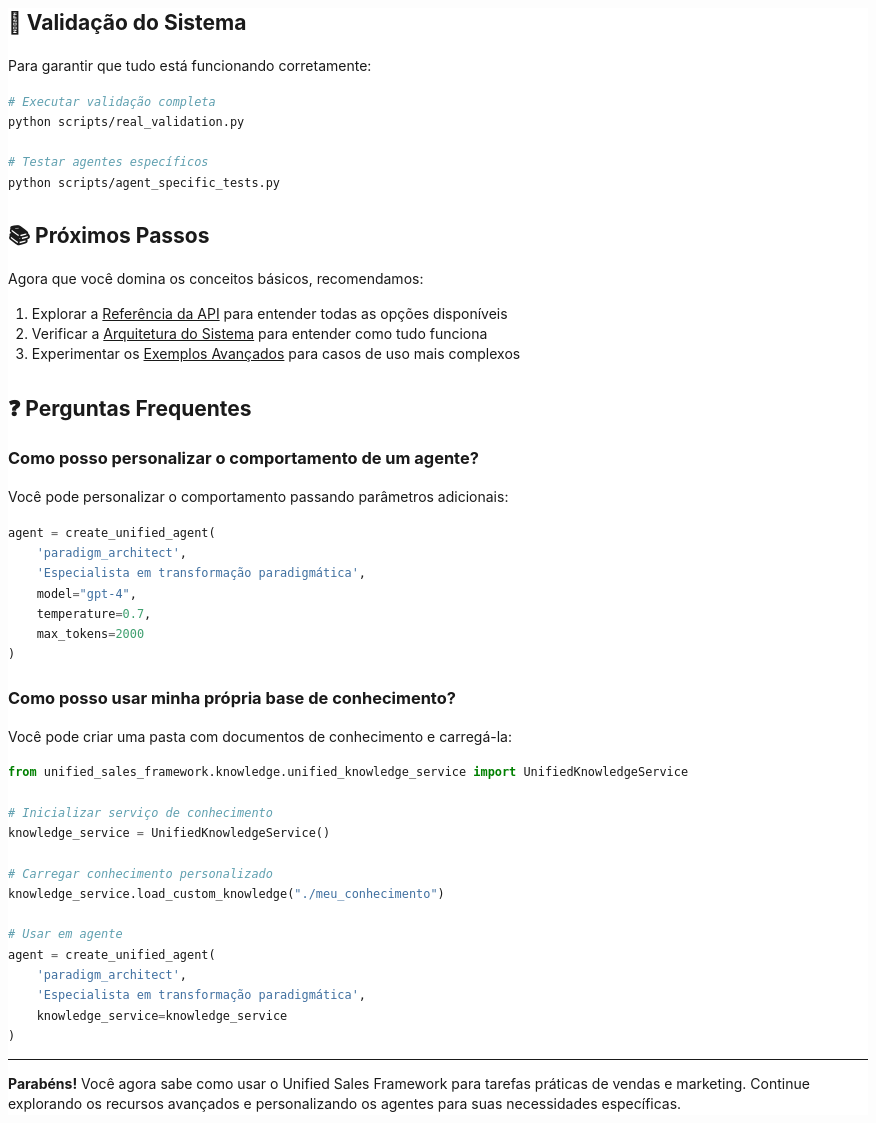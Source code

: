 ## 🧪 Validação do Sistema

Para garantir que tudo está funcionando corretamente:

```bash
# Executar validação completa
python scripts/real_validation.py

# Testar agentes específicos
python scripts/agent_specific_tests.py
```

## 📚 Próximos Passos

Agora que você domina os conceitos básicos, recomendamos:

1. Explorar a [Referência da API](../api/reference.md) para entender todas as opções disponíveis
2. Verificar a [Arquitetura do Sistema](../architecture/overview.md) para entender como tudo funciona
3. Experimentar os [Exemplos Avançados](../../examples/advanced/) para casos de uso mais complexos

## ❓ Perguntas Frequentes

### Como posso personalizar o comportamento de um agente?

Você pode personalizar o comportamento passando parâmetros adicionais:

```python
agent = create_unified_agent(
    'paradigm_architect',
    'Especialista em transformação paradigmática',
    model="gpt-4",
    temperature=0.7,
    max_tokens=2000
)
```

### Como posso usar minha própria base de conhecimento?

Você pode criar uma pasta com documentos de conhecimento e carregá-la:

```python
from unified_sales_framework.knowledge.unified_knowledge_service import UnifiedKnowledgeService

# Inicializar serviço de conhecimento
knowledge_service = UnifiedKnowledgeService()

# Carregar conhecimento personalizado
knowledge_service.load_custom_knowledge("./meu_conhecimento")

# Usar em agente
agent = create_unified_agent(
    'paradigm_architect',
    'Especialista em transformação paradigmática',
    knowledge_service=knowledge_service
)
```

---

**Parabéns!** Você agora sabe como usar o Unified Sales Framework para tarefas práticas de vendas e marketing. Continue explorando os recursos avançados e personalizando os agentes para suas necessidades específicas.

